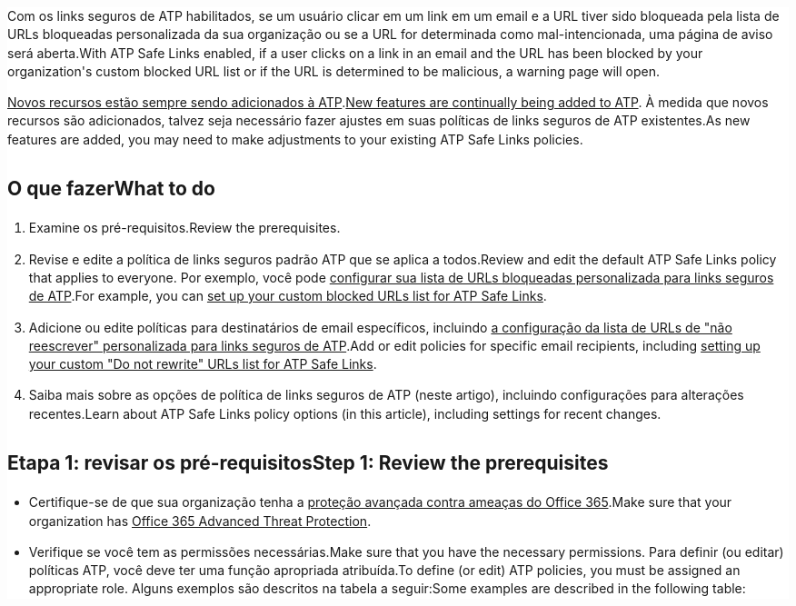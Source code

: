 <span data-ttu-id="729b7-109">Com os links seguros de ATP habilitados, se um usuário clicar em um link em um email e a URL tiver sido bloqueada pela lista de URLs bloqueadas personalizada da sua organização ou se a URL for determinada como mal-intencionada, uma página de aviso será aberta.</span><span class="sxs-lookup"><span data-stu-id="729b7-109">With ATP Safe Links enabled, if a user clicks on a link in an email and the URL has been blocked by your organization's custom blocked URL list or if the URL is determined to be malicious, a warning page will open.</span></span>

<span data-ttu-id="729b7-110">[Novos recursos estão sempre sendo adicionados à ATP](office-365-atp.md#new-features-in-office-365-atp).</span><span class="sxs-lookup"><span data-stu-id="729b7-110">[New features are continually being added to ATP](office-365-atp.md#new-features-in-office-365-atp).</span></span> <span data-ttu-id="729b7-111">À medida que novos recursos são adicionados, talvez seja necessário fazer ajustes em suas políticas de links seguros de ATP existentes.</span><span class="sxs-lookup"><span data-stu-id="729b7-111">As new features are added, you may need to make adjustments to your existing ATP Safe Links policies.</span></span>

## <a name="what-to-do"></a><span data-ttu-id="729b7-112">O que fazer</span><span class="sxs-lookup"><span data-stu-id="729b7-112">What to do</span></span>

1. <span data-ttu-id="729b7-113">Examine os pré-requisitos.</span><span class="sxs-lookup"><span data-stu-id="729b7-113">Review the prerequisites.</span></span>

2. <span data-ttu-id="729b7-114">Revise e edite a política de links seguros padrão ATP que se aplica a todos.</span><span class="sxs-lookup"><span data-stu-id="729b7-114">Review and edit the default ATP Safe Links policy that applies to everyone.</span></span> <span data-ttu-id="729b7-115">Por exemplo, você pode [configurar sua lista de URLs bloqueadas personalizada para links seguros de ATP](set-up-a-custom-blocked-urls-list-atp.md).</span><span class="sxs-lookup"><span data-stu-id="729b7-115">For example, you can [set up your custom blocked URLs list for ATP Safe Links](set-up-a-custom-blocked-urls-list-atp.md).</span></span>

3. <span data-ttu-id="729b7-116">Adicione ou edite políticas para destinatários de email específicos, incluindo [a configuração da lista de URLs de "não reescrever" personalizada para links seguros de ATP](set-up-a-custom-do-not-rewrite-urls-list-with-atp.md).</span><span class="sxs-lookup"><span data-stu-id="729b7-116">Add or edit policies for specific email recipients, including [setting up your custom "Do not rewrite" URLs list for ATP Safe Links](set-up-a-custom-do-not-rewrite-urls-list-with-atp.md).</span></span>

4. <span data-ttu-id="729b7-117">Saiba mais sobre as opções de política de links seguros de ATP (neste artigo), incluindo configurações para alterações recentes.</span><span class="sxs-lookup"><span data-stu-id="729b7-117">Learn about ATP Safe Links policy options (in this article), including settings for recent changes.</span></span>

## <a name="step-1-review-the-prerequisites"></a><span data-ttu-id="729b7-118">Etapa 1: revisar os pré-requisitos</span><span class="sxs-lookup"><span data-stu-id="729b7-118">Step 1: Review the prerequisites</span></span>

- <span data-ttu-id="729b7-119">Certifique-se de que sua organização tenha a [proteção avançada contra ameaças do Office 365](office-365-atp.md).</span><span class="sxs-lookup"><span data-stu-id="729b7-119">Make sure that your organization has [Office 365 Advanced Threat Protection](office-365-atp.md).</span></span>

- <span data-ttu-id="729b7-120">Verifique se você tem as permissões necessárias.</span><span class="sxs-lookup"><span data-stu-id="729b7-120">Make sure that you have the necessary permissions.</span></span> <span data-ttu-id="729b7-121">Para definir (ou editar) políticas ATP, você deve ter uma função apropriada atribuída.</span><span class="sxs-lookup"><span data-stu-id="729b7-121">To define (or edit) ATP policies, you must be assigned an appropriate role.</span></span> <span data-ttu-id="729b7-122">Alguns exemplos são descritos na tabela a seguir:</span><span class="sxs-lookup"><span data-stu-id="729b7-122">Some examples are described in the following table:</span></span>
